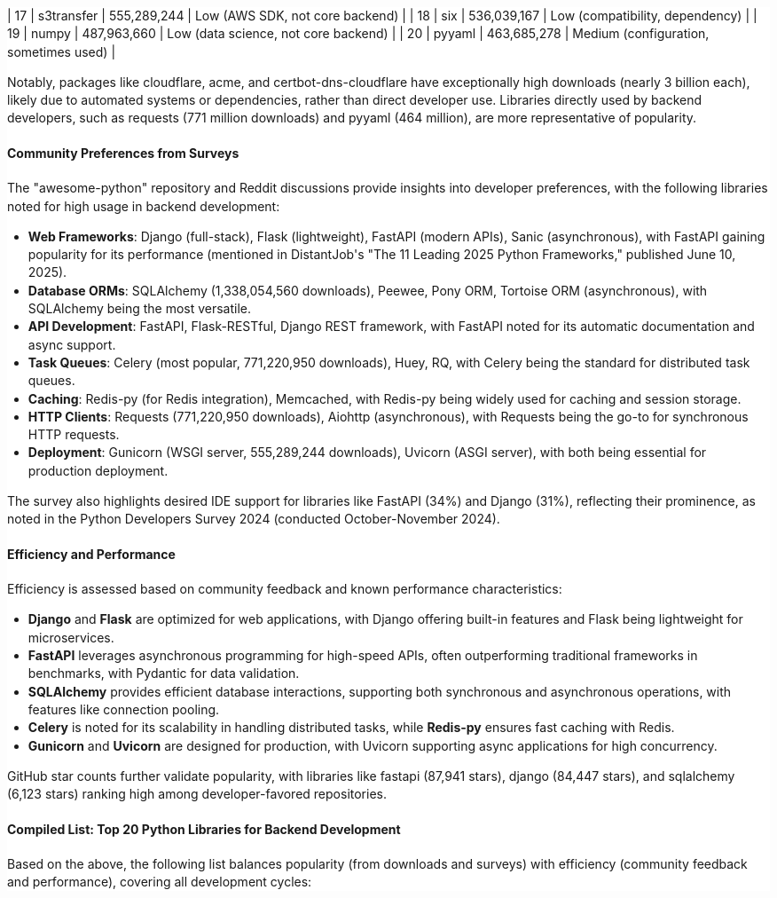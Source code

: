 | 17   | s3transfer               | 555,289,244     | Low (AWS SDK, not core backend) |
| 18   | six                      | 536,039,167     | Low (compatibility, dependency) |
| 19   | numpy                    | 487,963,660     | Low (data science, not core backend) |
| 20   | pyyaml                   | 463,685,278     | Medium (configuration, sometimes used) |

Notably, packages like cloudflare, acme, and certbot-dns-cloudflare have exceptionally high downloads (nearly 3 billion each), likely due to automated systems or dependencies, rather than direct developer use. Libraries directly used by backend developers, such as requests (771 million downloads) and pyyaml (464 million), are more representative of popularity.

#### Community Preferences from Surveys
The "awesome-python" repository and Reddit discussions provide insights into developer preferences, with the following libraries noted for high usage in backend development:
- **Web Frameworks**: Django (full-stack), Flask (lightweight), FastAPI (modern APIs), Sanic (asynchronous), with FastAPI gaining popularity for its performance (mentioned in DistantJob's "The 11 Leading 2025 Python Frameworks," published June 10, 2025).
- **Database ORMs**: SQLAlchemy (1,338,054,560 downloads), Peewee, Pony ORM, Tortoise ORM (asynchronous), with SQLAlchemy being the most versatile.
- **API Development**: FastAPI, Flask-RESTful, Django REST framework, with FastAPI noted for its automatic documentation and async support.
- **Task Queues**: Celery (most popular, 771,220,950 downloads), Huey, RQ, with Celery being the standard for distributed task queues.
- **Caching**: Redis-py (for Redis integration), Memcached, with Redis-py being widely used for caching and session storage.
- **HTTP Clients**: Requests (771,220,950 downloads), Aiohttp (asynchronous), with Requests being the go-to for synchronous HTTP requests.
- **Deployment**: Gunicorn (WSGI server, 555,289,244 downloads), Uvicorn (ASGI server), with both being essential for production deployment.

The survey also highlights desired IDE support for libraries like FastAPI (34%) and Django (31%), reflecting their prominence, as noted in the Python Developers Survey 2024 (conducted October-November 2024).

#### Efficiency and Performance
Efficiency is assessed based on community feedback and known performance characteristics:
- **Django** and **Flask** are optimized for web applications, with Django offering built-in features and Flask being lightweight for microservices.
- **FastAPI** leverages asynchronous programming for high-speed APIs, often outperforming traditional frameworks in benchmarks, with Pydantic for data validation.
- **SQLAlchemy** provides efficient database interactions, supporting both synchronous and asynchronous operations, with features like connection pooling.
- **Celery** is noted for its scalability in handling distributed tasks, while **Redis-py** ensures fast caching with Redis.
- **Gunicorn** and **Uvicorn** are designed for production, with Uvicorn supporting async applications for high concurrency.

GitHub star counts further validate popularity, with libraries like fastapi (87,941 stars), django (84,447 stars), and sqlalchemy (6,123 stars) ranking high among developer-favored repositories.

#### Compiled List: Top 20 Python Libraries for Backend Development
Based on the above, the following list balances popularity (from downloads and surveys) with efficiency (community feedback and performance), covering all development cycles:
